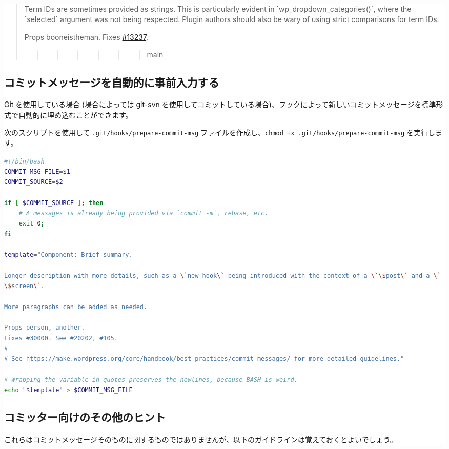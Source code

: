 > Term IDs are sometimes provided as strings. This is particularly evident in \`wp\_dropdown\_categories()\`, where the \`selected\` argument was not being respected. Plugin authors should also be wary of using strict comparisons for term IDs.
>
> Props booneistheman.
> Fixes [#13237](https://core.trac.wordpress.org/ticket/13237).
>>>>>>> main



## コミットメッセージを自動的に事前入力する



Git を使用している場合 (場合によっては git-svn を使用してコミットしている場合)、フックによって新しいコミットメッセージを標準形式で自動的に埋め込むことができます。



次のスクリプトを使用して `.git/hooks/prepare-commit-msg` ファイルを作成し、`chmod +x .git/hooks/prepare-commit-msg` を実行します。

```bash
#!/bin/bash
COMMIT_MSG_FILE=$1
COMMIT_SOURCE=$2

if [ $COMMIT_SOURCE ]; then
	# A messages is already being provided via `commit -m`, rebase, etc.
	exit 0;
fi

template="Component: Brief summary.

Longer description with more details, such as a \`new_hook\` being introduced with the context of a \`\$post\` and a \`\$screen\`.

More paragraphs can be added as needed.

Props person, another.
Fixes #30000. See #20202, #105.
#
# See https://make.wordpress.org/core/handbook/best-practices/commit-messages/ for more detailed guidelines."

# Wrapping the variable in quotes preserves the newlines, because BASH is weird.
echo "$template" > $COMMIT_MSG_FILE
```



## コミッター向けのその他のヒント



これらはコミットメッセージそのものに関するものではありませんが、以下のガイドラインは覚えておくとよいでしょう。

